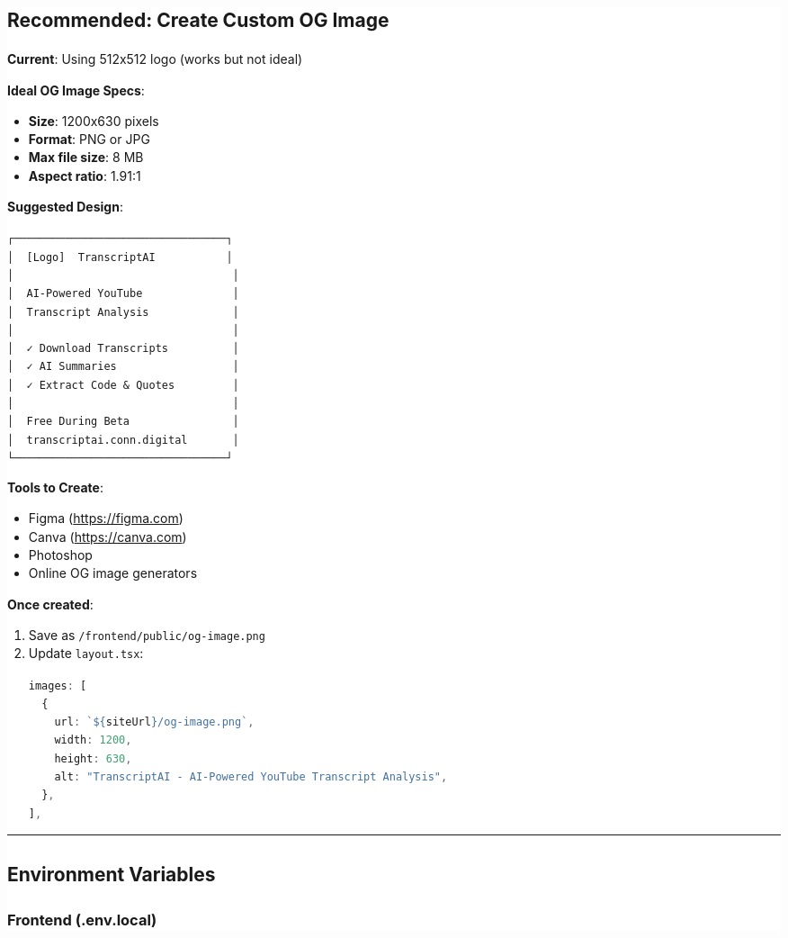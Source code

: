 
## Recommended: Create Custom OG Image

**Current**: Using 512x512 logo (works but not ideal)

**Ideal OG Image Specs**:
- **Size**: 1200x630 pixels
- **Format**: PNG or JPG
- **Max file size**: 8 MB
- **Aspect ratio**: 1.91:1

**Suggested Design**:
```
┌─────────────────────────────────┐
│  [Logo]  TranscriptAI           │
│                                  │
│  AI-Powered YouTube              │
│  Transcript Analysis             │
│                                  │
│  ✓ Download Transcripts          │
│  ✓ AI Summaries                  │
│  ✓ Extract Code & Quotes         │
│                                  │
│  Free During Beta                │
│  transcriptai.conn.digital       │
└─────────────────────────────────┘
```

**Tools to Create**:
- Figma (https://figma.com)
- Canva (https://canva.com)
- Photoshop
- Online OG image generators

**Once created**:
1. Save as `/frontend/public/og-image.png`
2. Update `layout.tsx`:
   ```typescript
   images: [
     {
       url: `${siteUrl}/og-image.png`,
       width: 1200,
       height: 630,
       alt: "TranscriptAI - AI-Powered YouTube Transcript Analysis",
     },
   ],
   ```

---

## Environment Variables

### Frontend (.env.local)
